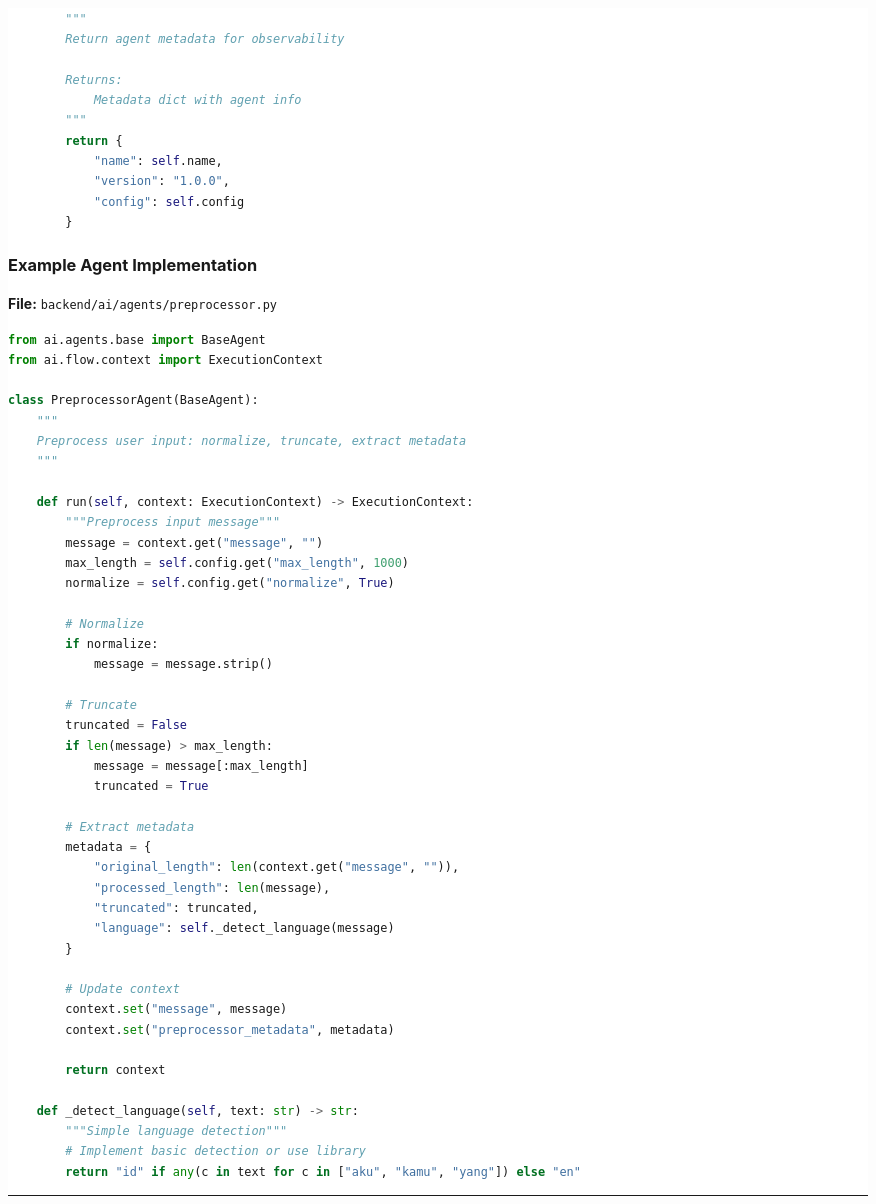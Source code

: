 ```python
        """
        Return agent metadata for observability
        
        Returns:
            Metadata dict with agent info
        """
        return {
            "name": self.name,
            "version": "1.0.0",
            "config": self.config
        }
```

### Example Agent Implementation

**File:** `backend/ai/agents/preprocessor.py`

```python
from ai.agents.base import BaseAgent
from ai.flow.context import ExecutionContext

class PreprocessorAgent(BaseAgent):
    """
    Preprocess user input: normalize, truncate, extract metadata
    """
    
    def run(self, context: ExecutionContext) -> ExecutionContext:
        """Preprocess input message"""
        message = context.get("message", "")
        max_length = self.config.get("max_length", 1000)
        normalize = self.config.get("normalize", True)
        
        # Normalize
        if normalize:
            message = message.strip()
        
        # Truncate
        truncated = False
        if len(message) > max_length:
            message = message[:max_length]
            truncated = True
        
        # Extract metadata
        metadata = {
            "original_length": len(context.get("message", "")),
            "processed_length": len(message),
            "truncated": truncated,
            "language": self._detect_language(message)
        }
        
        # Update context
        context.set("message", message)
        context.set("preprocessor_metadata", metadata)
        
        return context
    
    def _detect_language(self, text: str) -> str:
        """Simple language detection"""
        # Implement basic detection or use library
        return "id" if any(c in text for c in ["aku", "kamu", "yang"]) else "en"
```

---
